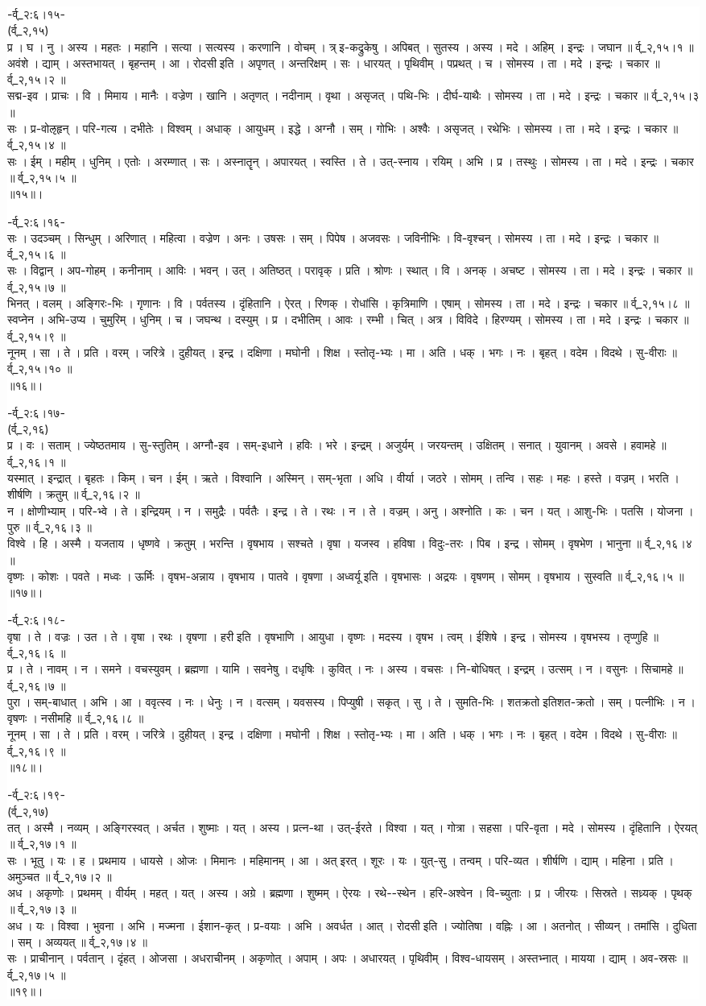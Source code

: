 -र्व्_२:६।१५-  
(र्व्_२,१५)  
प्र । घ । नु । अस्य । महतः । महानि । सत्या । सत्यस्य । करणानि । वोचम् । त्र् इ-कद्रुकेषु । अपिबत् । सुतस्य । अस्य । मदे । अहिम् । इन्द्रः । जघान ॥ र्व्_२,१५।१ ॥  
अवंशे । द्याम् । अस्तभायत् । बृहन्तम् । आ । रोदसी इति । अपृणत् । अन्तरिक्षम् । सः । धारयत् । पृथिवीम् । पप्रथत् । च । सोमस्य । ता । मदे । इन्द्रः । चकार ॥ र्व्_२,१५।२ ॥  
सद्म-इव । प्राचः । वि । मिमाय । मानैः । वज्रेण । खानि । अतृणत् । नदीनाम् । वृथा । असृजत् । पथि-भिः । दीर्घ-याथैः । सोमस्य । ता । मदे । इन्द्रः । चकार ॥ र्व्_२,१५।३ ॥  
सः । प्र-वोऌहृन् । परि-गत्य । दभीतेः । विश्वम् । अधाक् । आयुधम् । इद्धे । अग्नौ । सम् । गोभिः । अश्वैः । असृजत् । रथेभिः । सोमस्य । ता । मदे । इन्द्रः । चकार ॥ र्व्_२,१५।४ ॥  
सः । ईम् । महीम् । धुनिम् । एतोः । अरम्णात् । सः । अस्नातॄन् । अपारयत् । स्वस्ति । ते । उत्-स्नाय । रयिम् । अभि । प्र । तस्थुः । सोमस्य । ता । मदे । इन्द्रः । चकार ॥ र्व्_२,१५।५ ॥  
॥१५॥।  
    
-र्व्_२:६।१६-  
सः । उदञ्चम् । सिन्धुम् । अरिणात् । महित्वा । वज्रेण । अनः । उषसः । सम् । पिपेष । अजवसः । जविनीभिः । वि-वृश्चन् । सोमस्य । ता । मदे । इन्द्रः । चकार ॥ र्व्_२,१५।६ ॥  
सः । विद्वान् । अप-गोहम् । कनीनाम् । आविः । भवन् । उत् । अतिष्ठत् । परावृक् । प्रति । श्रोणः । स्थात् । वि । अनक् । अचष्ट । सोमस्य । ता । मदे । इन्द्रः । चकार ॥ र्व्_२,१५।७ ॥  
भिनत् । वलम् । अङ्गिरः-भिः । गृणानः । वि । पर्वतस्य । दृंहितानि । ऐरत् । रिणक् । रोधांसि । कृत्रिमाणि । एषाम् । सोमस्य । ता । मदे । इन्द्रः । चकार ॥ र्व्_२,१५।८ ॥  
स्वप्नेन । अभि-उप्य । चुमुरिम् । धुनिम् । च । जघन्थ । दस्युम् । प्र । दभीतिम् । आवः । रम्भी । चित् । अत्र । विविदे । हिरण्यम् । सोमस्य । ता । मदे । इन्द्रः । चकार ॥ र्व्_२,१५।९ ॥  
नूनम् । सा । ते । प्रति । वरम् । जरित्रे । दुहीयत् । इन्द्र । दक्षिणा । मघोनी । शिक्ष । स्तोतृ-भ्यः । मा । अति । धक् । भगः । नः । बृहत् । वदेम । विदथे । सु-वीराः ॥ र्व्_२,१५।१० ॥  
॥१६॥।  
    
-र्व्_२:६।१७-  
(र्व्_२,१६)  
प्र । वः । सताम् । ज्येष्ठतमाय । सु-स्तुतिम् । अग्नौ-इव । सम्-इधाने । हविः । भरे । इन्द्रम् । अजुर्यम् । जरयन्तम् । उक्षितम् । सनात् । युवानम् । अवसे । हवामहे ॥ र्व्_२,१६।१ ॥  
यस्मात् । इन्द्रात् । बृहतः । किम् । चन । ईम् । ऋते । विश्वानि । अस्मिन् । सम्-भृता । अधि । वीर्या । जठरे । सोमम् । तन्वि । सहः । महः । हस्ते । वज्रम् । भरति । शीर्षणि । क्रतुम् ॥ र्व्_२,१६।२ ॥  
न । क्षोणीभ्याम् । परि-भ्वे । ते । इन्द्रियम् । न । समुद्रैः । पर्वतैः । इन्द्र । ते । रथः । न । ते । वज्रम् । अनु । अश्नोति । कः । चन । यत् । आशु-भिः । पतसि । योजना । पुरु ॥ र्व्_२,१६।३ ॥  
विश्वे । हि । अस्मै । यजताय । धृष्णवे । क्रतुम् । भरन्ति । वृषभाय । सश्चते । वृषा । यजस्व । हविषा । विदुः-तरः । पिब । इन्द्र । सोमम् । वृषभेण । भानुना ॥ र्व्_२,१६।४ ॥  
वृष्णः । कोशः । पवते । मध्वः । ऊर्मिः । वृषभ-अन्नाय । वृषभाय । पातवे । वृषणा । अध्वर्यू इति । वृषभासः । अद्रयः । वृषणम् । सोमम् । वृषभाय । सुस्वति ॥ र्व्_२,१६।५ ॥  
॥१७॥।  
    
-र्व्_२:६।१८-  
वृषा । ते । वज्रः । उत । ते । वृषा । रथः । वृषणा । हरी इति । वृषभाणि । आयुधा । वृष्णः । मदस्य । वृषभ । त्वम् । ईशिषे । इन्द्र । सोमस्य । वृषभस्य । तृप्णुहि ॥ र्व्_२,१६।६ ॥  
प्र । ते । नावम् । न । समने । वचस्युवम् । ब्रह्मणा । यामि । सवनेषु । दधृषिः । कुवित् । नः । अस्य । वचसः । नि-बोधिषत् । इन्द्रम् । उत्सम् । न । वसुनः । सिचामहे ॥ र्व्_२,१६।७ ॥  
पुरा । सम्-बाधात् । अभि । आ । ववृत्स्व । नः । धेनुः । न । वत्सम् । यवसस्य । पिप्युषी । सकृत् । सु । ते । सुमति-भिः । शतक्रतो इतिशत-क्रतो । सम् । पत्नीभिः । न । वृषणः । नसीमहि ॥ र्व्_२,१६।८ ॥  
नूनम् । सा । ते । प्रति । वरम् । जरित्रे । दुहीयत् । इन्द्र । दक्षिणा । मघोनी । शिक्ष । स्तोतृ-भ्यः । मा । अति । धक् । भगः । नः । बृहत् । वदेम । विदथे । सु-वीराः ॥ र्व्_२,१६।९ ॥  
॥१८॥।  
    
-र्व्_२:६।१९-  
(र्व्_२,१७)  
तत् । अस्मै । नव्यम् । अङ्गिरस्वत् । अर्चत । शुष्माः । यत् । अस्य । प्रत्न-था । उत्-ईरते । विश्वा । यत् । गोत्रा । सहसा । परि-वृता । मदे । सोमस्य । दृंहितानि । ऐरयत् ॥ र्व्_२,१७।१ ॥  
सः । भूतु । यः । ह । प्रथमाय । धायसे । ओजः । मिमानः । महिमानम् । आ । अत् इरत् । शूरः । यः । युत्-सु । तन्वम् । परि-व्यत । शीर्षणि । द्याम् । महिना । प्रति । अमुञ्चत ॥ र्व्_२,१७।२ ॥  
अध । अकृणोः । प्रथमम् । वीर्यम् । महत् । यत् । अस्य । अग्रे । ब्रह्मणा । शुष्मम् । ऐरयः । रथे--स्थेन । हरि-अश्वेन । वि-च्युताः । प्र । जीरयः । सिस्रते । सध्र्यक् । पृथक् ॥ र्व्_२,१७।३ ॥  
अध । यः । विश्वा । भुवना । अभि । मज्मना । ईशान-कृत् । प्र-वयाः । अभि । अवर्धत । आत् । रोदसी इति । ज्योतिषा । वह्निः । आ । अतनोत् । सीव्यन् । तमांसि । दुधिता । सम् । अव्ययत् ॥ र्व्_२,१७।४ ॥  
सः । प्राचीनान् । पर्वतान् । दृंहत् । ओजसा । अधराचीनम् । अकृणोत् । अपाम् । अपः । अधारयत् । पृथिवीम् । विश्व-धायसम् । अस्तभ्नात् । मायया । द्याम् । अव-स्रसः ॥ र्व्_२,१७।५ ॥  
॥१९॥।  
    
